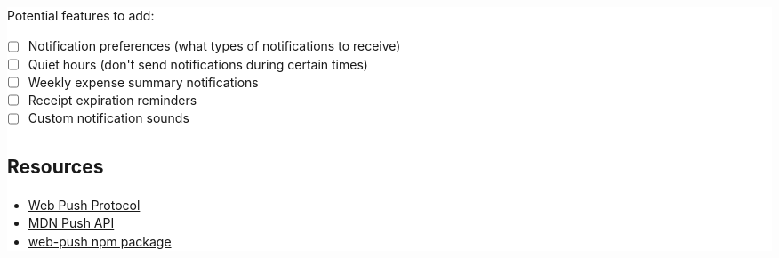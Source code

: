 Potential features to add:
- [ ] Notification preferences (what types of notifications to receive)
- [ ] Quiet hours (don't send notifications during certain times)
- [ ] Weekly expense summary notifications
- [ ] Receipt expiration reminders
- [ ] Custom notification sounds

## Resources

- [Web Push Protocol](https://developers.google.com/web/fundamentals/push-notifications)
- [MDN Push API](https://developer.mozilla.org/en-US/docs/Web/API/Push_API)
- [web-push npm package](https://www.npmjs.com/package/web-push)
